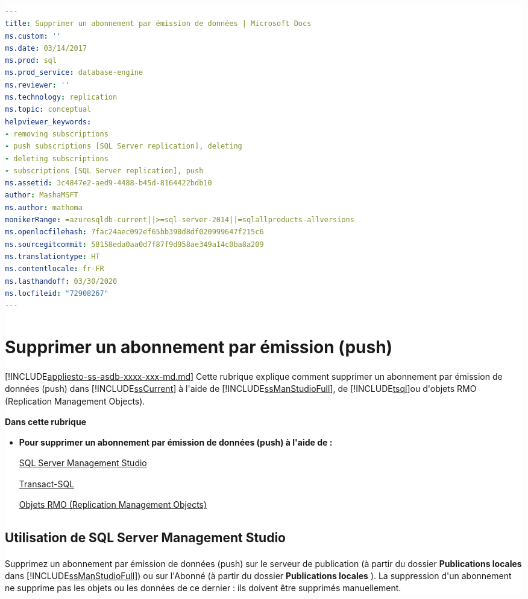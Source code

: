 ```yaml
---
title: Supprimer un abonnement par émission de données | Microsoft Docs
ms.custom: ''
ms.date: 03/14/2017
ms.prod: sql
ms.prod_service: database-engine
ms.reviewer: ''
ms.technology: replication
ms.topic: conceptual
helpviewer_keywords:
- removing subscriptions
- push subscriptions [SQL Server replication], deleting
- deleting subscriptions
- subscriptions [SQL Server replication], push
ms.assetid: 3c4847e2-aed9-4488-b45d-8164422bdb10
author: MashaMSFT
ms.author: mathoma
monikerRange: =azuresqldb-current||>=sql-server-2014||=sqlallproducts-allversions
ms.openlocfilehash: 7fac24aec092ef65bb390d8df020999647f215c6
ms.sourcegitcommit: 58158eda0aa0d7f87f9d958ae349a14c0ba8a209
ms.translationtype: HT
ms.contentlocale: fr-FR
ms.lasthandoff: 03/30/2020
ms.locfileid: "72908267"
---
```

# <a name="delete-a-push-subscription"></a>Supprimer un abonnement par émission (push)
[!INCLUDE[appliesto-ss-asdb-xxxx-xxx-md.md](../../includes/appliesto-ss-asdb-xxxx-xxx-md.md)]
  Cette rubrique explique comment supprimer un abonnement par émission de données (push) dans [!INCLUDE[ssCurrent](../../includes/sscurrent-md.md)] à l'aide de [!INCLUDE[ssManStudioFull](../../includes/ssmanstudiofull-md.md)], de [!INCLUDE[tsql](../../includes/tsql-md.md)]ou d'objets RMO (Replication Management Objects).  
  
 **Dans cette rubrique**  
  
-   **Pour supprimer un abonnement par émission de données (push) à l'aide de :**  
  
     [SQL Server Management Studio](#SSMSProcedure)  
  
     [Transact-SQL](#TsqlProcedure)  
  
     [Objets RMO (Replication Management Objects)](#RMOProcedure)  
  
##  <a name="using-sql-server-management-studio"></a><a name="SSMSProcedure"></a> Utilisation de SQL Server Management Studio  
 Supprimez un abonnement par émission de données (push) sur le serveur de publication (à partir du dossier **Publications locales** dans [!INCLUDE[ssManStudioFull](../../includes/ssmanstudiofull-md.md)]) ou sur l'Abonné (à partir du dossier **Publications locales** ). La suppression d'un abonnement ne supprime pas les objets ou les données de ce dernier : ils doivent être supprimés manuellement.  
  